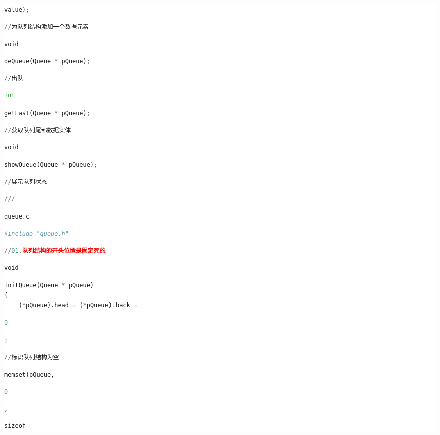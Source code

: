 ```python
value);
```
```python
//为队列结构添加一个数据元素
```
```python
void
```
```python
deQueue(Queue * pQueue);
```
```python
//出队
```
```python
int
```
```python
getLast(Queue * pQueue);
```
```python
//获取队列尾部数据实体
```
```python
void
```
```python
showQueue(Queue * pQueue);
```
```python
//展示队列状态
```
```python
///
```
```python
queue.c
```
```python
#include "queue.h"
```
```python
//01.队列结构的开头位置是固定死的
```
```python
void
```
```python
initQueue(Queue * pQueue)
{
    (*pQueue).head = (*pQueue).back =
```
```python
0
```
```python
;
```
```python
//标识队列结构为空
```
```python
memset(pQueue,
```
```python
0
```
```python
,
```
```python
sizeof
```